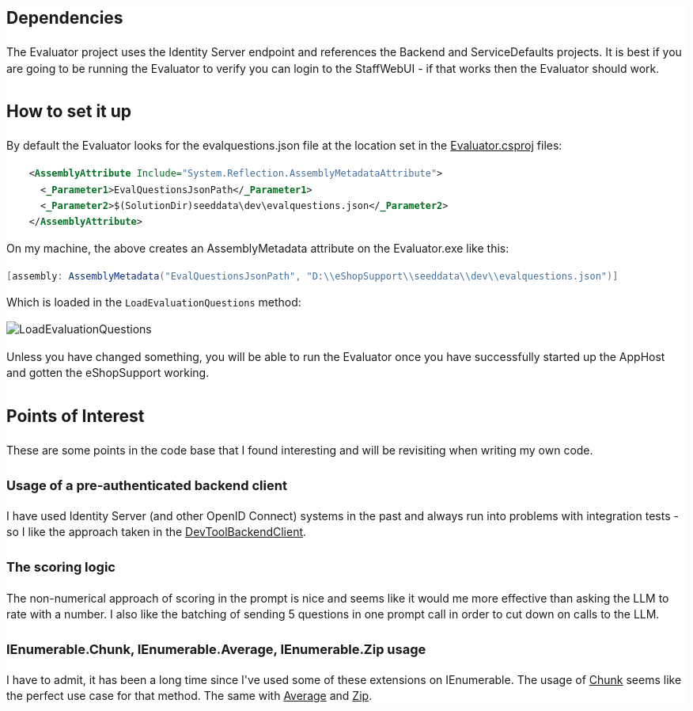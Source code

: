 
## Dependencies

The Evaluator project uses the Identity Server endpoint and references the Backend and ServiceDefaults projects. It is best if you are going to be running the Evaluator to verify you can login to the StaffWebUI - if that works then the Evaluator should work.

## How to set it up

By default the Evaluator looks for the evalquestions.json file at the location set in the [Evaluator.csproj](https://github.com/dotnet/eShopSupport/blob/main/src/Evaluator/Evaluator.csproj) files:

```xml
    <AssemblyAttribute Include="System.Reflection.AssemblyMetadataAttribute">
      <_Parameter1>EvalQuestionsJsonPath</_Parameter1>
      <_Parameter2>$(SolutionDir)seeddata\dev\evalquestions.json</_Parameter2>
    </AssemblyAttribute>
```
On my machine, the above creates an AssemblyMetadata attribute on the Evaluator.exe like this:

```c#
[assembly: AssemblyMetadata("EvalQuestionsJsonPath", "D:\\eShopSupport\\seeddata\\dev\\evalquestions.json")]
```

Which is loaded in the `LoadEvaluationQuestions` method:

![LoadEvaluationQuestions](/img/2024-09-20_img5.jpg)

Unless you have changed something, you will be able to run the Evaluator once you have successfully started up the AppHost and gotten the eShopSupport working.

## Points of Interest

These are some points in the code base that I found interesting and will be revisiting when writing my own code.

### Usage of a pre-authenticated backend client

I have used Identity Server (and other OpenID Connect) systems in the past and always run into problems with integration tests - so I like the approach taken in the [DevToolBackendClient](https://github.com/dotnet/eShopSupport/blob/main/src/ServiceDefaults/Clients/Backend/DevToolBackendClient.cs).

### The scoring logic

The non-numerical approach of scoring in the prompt is nice and seems like it would me more effective than asking the LLM to rate with a number. I also like the batching of sending 5 questions in one prompt call in order to cut down on calls to the LLM.

### IEnumerable.Chunk, IEnumerable.Average, IEnumerable.Zip usage

I have to admit, it has been a long time since I've used some of these extensions on IEnumerable. The usage of [Chunk](https://learn.microsoft.com/en-us/dotnet/api/system.linq.enumerable.chunk?view=net-8.0) seems like the perfect use case for that method. The same with [Average](https://learn.microsoft.com/en-us/dotnet/api/system.linq.enumerable.average?view=net-8.0) and [Zip](https://learn.microsoft.com/en-us/dotnet/api/system.linq.enumerable.zip?view=net-8.0).
